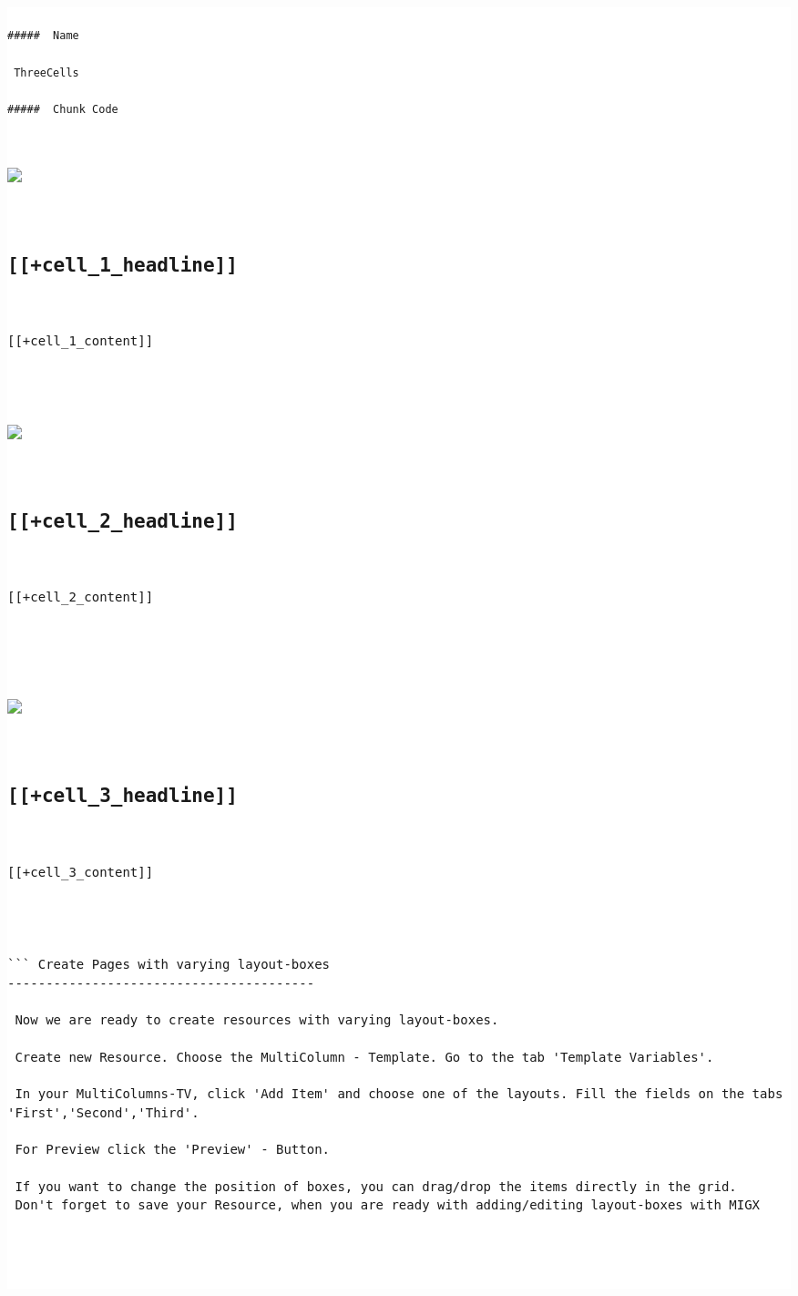 ```####  ThreeCells 

#####  Name 

 ThreeCells

#####  Chunk Code 

 ```
<pre class="brush: html"><div class="box grid_h_4 grid_v_4">
    <div class="grid_h_4 alpha_h omega_h grid_v_1 alpha_v"><img src="[[+cell_1_image:phpthumbof=`w=300&h=250&zc=1`]]"/></div>
    <div class="grid_h_4 alpha_h omega_h grid_v_1"><h2>[[+cell_1_headline]]</h2></div>
    <div class="grid_h_4 alpha_h omega_h grid_v_2 omega_v">[[+cell_1_content]]</div>
</div>
<div class="box grid_h_4 grid_v_4">
    <div class="grid_h_4 alpha_h omega_h grid_v_1 alpha_v"><img src="[[+cell_2_image:phpthumbof=`w=300&h=250&zc=1`]]"/></div>
    <div class="grid_h_4 alpha_h omega_h grid_v_1"><h2>[[+cell_2_headline]]</h2></div>
    <div class="grid_h_4 alpha_h omega_h grid_v_2 omega_v">[[+cell_2_content]]</div>
</div>
    <div class="box grid_h_4 grid_v_4">
    <div class="grid_h_4 alpha_h omega_h grid_v_1 alpha_v"><img src="[[+cell_3_image:phpthumbof=`w=300&h=250&zc=1`]]"/></div>
    <div class="grid_h_4 alpha_h omega_h grid_v_1"><h2>[[+cell_3_headline]]</h2></div>
    <div class="grid_h_4 alpha_h omega_h grid_v_2 omega_v">[[+cell_3_content]]</div>
</div>
<div class="clear"></div>

``` Create Pages with varying layout-boxes 
----------------------------------------

 Now we are ready to create resources with varying layout-boxes.

 Create new Resource. Choose the MultiColumn - Template. Go to the tab 'Template Variables'.

 In your MultiColumns-TV, click 'Add Item' and choose one of the layouts. Fill the fields on the tabs 'First','Second','Third'.

 For Preview click the 'Preview' - Button.

<div class="info"> If you want to change the position of boxes, you can drag/drop the items directly in the grid. </div><div class="note"> Don't forget to save your Resource, when you are ready with adding/editing layout-boxes with MIGX </div></body></html>